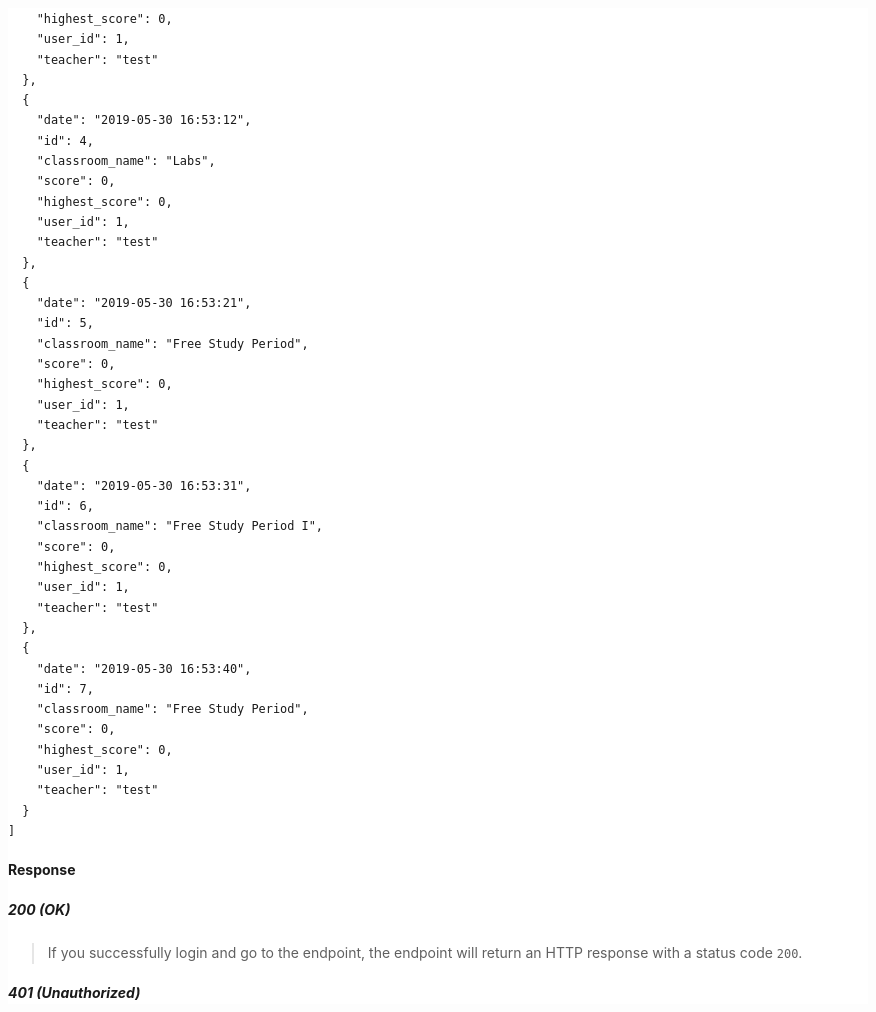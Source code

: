 ```
    "highest_score": 0,
    "user_id": 1,
    "teacher": "test"
  },
  {
    "date": "2019-05-30 16:53:12",
    "id": 4,
    "classroom_name": "Labs",
    "score": 0,
    "highest_score": 0,
    "user_id": 1,
    "teacher": "test"
  },
  {
    "date": "2019-05-30 16:53:21",
    "id": 5,
    "classroom_name": "Free Study Period",
    "score": 0,
    "highest_score": 0,
    "user_id": 1,
    "teacher": "test"
  },
  {
    "date": "2019-05-30 16:53:31",
    "id": 6,
    "classroom_name": "Free Study Period I",
    "score": 0,
    "highest_score": 0,
    "user_id": 1,
    "teacher": "test"
  },
  {
    "date": "2019-05-30 16:53:40",
    "id": 7,
    "classroom_name": "Free Study Period",
    "score": 0,
    "highest_score": 0,
    "user_id": 1,
    "teacher": "test"
  }
]
```

#### Response

##### 200 (OK)

> If you successfully login and go to the endpoint, the endpoint will return an HTTP response with a status code `200`.

##### 401 (Unauthorized)
